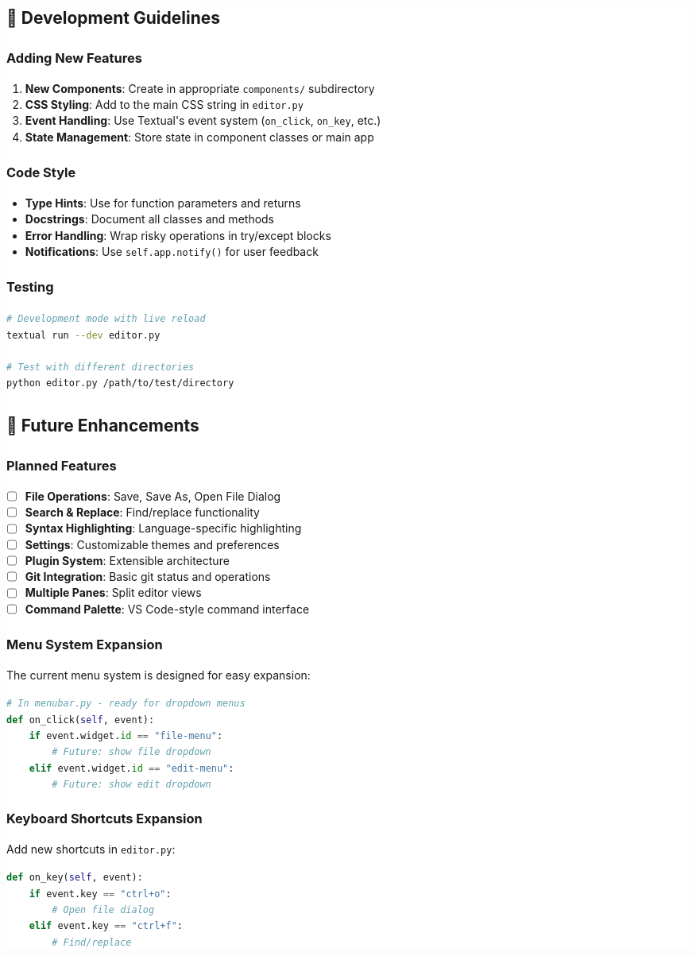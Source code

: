 ## 🚧 Development Guidelines

### Adding New Features

1. **New Components**: Create in appropriate `components/` subdirectory
2. **CSS Styling**: Add to the main CSS string in `editor.py`
3. **Event Handling**: Use Textual's event system (`on_click`, `on_key`, etc.)
4. **State Management**: Store state in component classes or main app

### Code Style
- **Type Hints**: Use for function parameters and returns
- **Docstrings**: Document all classes and methods
- **Error Handling**: Wrap risky operations in try/except blocks
- **Notifications**: Use `self.app.notify()` for user feedback

### Testing
```bash
# Development mode with live reload
textual run --dev editor.py

# Test with different directories
python editor.py /path/to/test/directory
```

## 🔮 Future Enhancements

### Planned Features
- [ ] **File Operations**: Save, Save As, Open File Dialog
- [ ] **Search & Replace**: Find/replace functionality
- [ ] **Syntax Highlighting**: Language-specific highlighting
- [ ] **Settings**: Customizable themes and preferences
- [ ] **Plugin System**: Extensible architecture
- [ ] **Git Integration**: Basic git status and operations
- [ ] **Multiple Panes**: Split editor views
- [ ] **Command Palette**: VS Code-style command interface

### Menu System Expansion
The current menu system is designed for easy expansion:
```python
# In menubar.py - ready for dropdown menus
def on_click(self, event):
    if event.widget.id == "file-menu":
        # Future: show file dropdown
    elif event.widget.id == "edit-menu":
        # Future: show edit dropdown
```

### Keyboard Shortcuts Expansion
Add new shortcuts in `editor.py`:
```python
def on_key(self, event):
    if event.key == "ctrl+o":
        # Open file dialog
    elif event.key == "ctrl+f":
        # Find/replace
```
